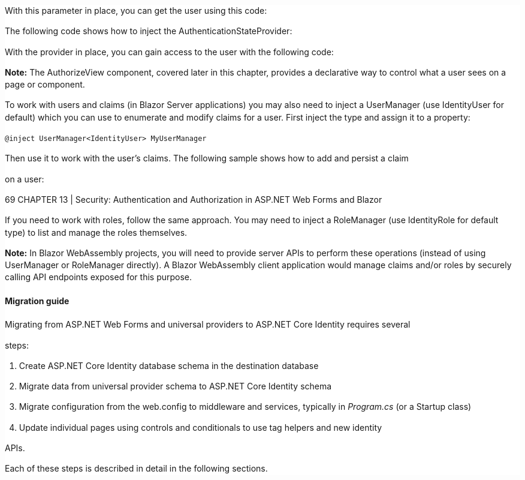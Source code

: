 
With this parameter in place, you can get the user using this code:


The following code shows how to inject the AuthenticationStateProvider:


With the provider in place, you can gain access to the user with the following code:


**Note:** The AuthorizeView component, covered later in this chapter, provides a declarative way to
control what a user sees on a page or component.


To work with users and claims (in Blazor Server applications) you may also need to inject a
UserManager<T> (use IdentityUser for default) which you can use to enumerate and modify claims
for a user. First inject the type and assign it to a property:

```
@inject UserManager<IdentityUser> MyUserManager

```

Then use it to work with the user’s claims. The following sample shows how to add and persist a claim

on a user:


69 CHAPTER 13 | Security: Authentication and Authorization in ASP.NET Web Forms and Blazor


If you need to work with roles, follow the same approach. You may need to inject a RoleManager<T>
(use IdentityRole for default type) to list and manage the roles themselves.


**Note:** In Blazor WebAssembly projects, you will need to provide server APIs to perform these
operations (instead of using UserManager<T> or RoleManager<T> directly). A Blazor WebAssembly
client application would manage claims and/or roles by securely calling API endpoints exposed for
this purpose.

#### **Migration guide**


Migrating from ASP.NET Web Forms and universal providers to ASP.NET Core Identity requires several

steps:


1. Create ASP.NET Core Identity database schema in the destination database


2. Migrate data from universal provider schema to ASP.NET Core Identity schema


3. Migrate configuration from the web.config to middleware and services, typically in _Program.cs_
(or a Startup class)


4. Update individual pages using controls and conditionals to use tag helpers and new identity

APIs.


Each of these steps is described in detail in the following sections.
